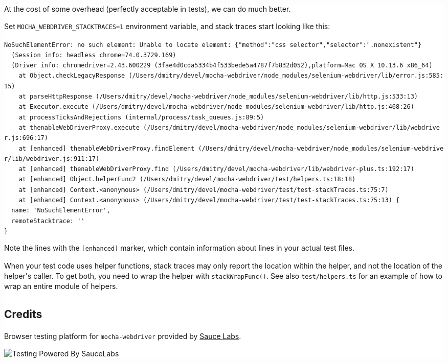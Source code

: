 At the cost of some overhead (perfectly acceptable in tests), we can do much better.

Set `MOCHA_WEBDRIVER_STACKTRACES=1` environment variable, and stack traces start looking like
this:

```
NoSuchElementError: no such element: Unable to locate element: {"method":"css selector","selector":".nonexistent"}
  (Session info: headless chrome=74.0.3729.169)
  (Driver info: chromedriver=2.43.600229 (3fae4d0cda5334b4f533bede5a4787f7b832d052),platform=Mac OS X 10.13.6 x86_64)
    at Object.checkLegacyResponse (/Users/dmitry/devel/mocha-webdriver/node_modules/selenium-webdriver/lib/error.js:585:15)
    at parseHttpResponse (/Users/dmitry/devel/mocha-webdriver/node_modules/selenium-webdriver/lib/http.js:533:13)
    at Executor.execute (/Users/dmitry/devel/mocha-webdriver/node_modules/selenium-webdriver/lib/http.js:468:26)
    at processTicksAndRejections (internal/process/task_queues.js:89:5)
    at thenableWebDriverProxy.execute (/Users/dmitry/devel/mocha-webdriver/node_modules/selenium-webdriver/lib/webdriver.js:696:17)
    at [enhanced] thenableWebDriverProxy.findElement (/Users/dmitry/devel/mocha-webdriver/node_modules/selenium-webdriver/lib/webdriver.js:911:17)
    at [enhanced] thenableWebDriverProxy.find (/Users/dmitry/devel/mocha-webdriver/lib/webdriver-plus.ts:192:17)
    at [enhanced] Object.helperFunc2 (/Users/dmitry/devel/mocha-webdriver/test/helpers.ts:18:18)
    at [enhanced] Context.<anonymous> (/Users/dmitry/devel/mocha-webdriver/test/test-stackTraces.ts:75:7)
    at [enhanced] Context.<anonymous> (/Users/dmitry/devel/mocha-webdriver/test/test-stackTraces.ts:75:13) {
  name: 'NoSuchElementError',
  remoteStacktrace: ''
}
```

Note the lines with the `[enhanced]` marker, which contain information about lines in your actual
test files.

When your test code uses helper functions, stack traces may only report the location within the
helper, and not the location of the helper's caller. To get both, you need to wrap the helper with
`stackWrapFunc()`. See also `test/helpers.ts` for an example of how to wrap an entire module of
helpers.

## Credits

Browser testing platform for `mocha-webdriver` provided by [Sauce Labs](https://saucelabs.com/).

![Testing Powered By SauceLabs](https://raw.githubusercontent.com/saucelabs/opensource/master/assets/powered-by-saucelabs-badge-red.png "Testing Powered By SauceLabs")
